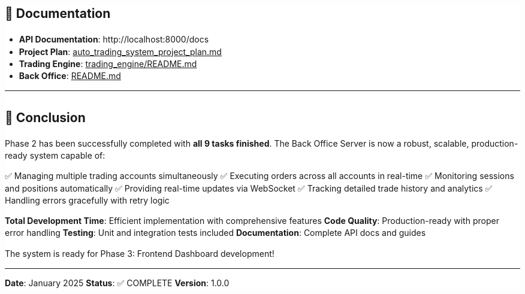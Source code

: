## 📝 Documentation

- **API Documentation**: http://localhost:8000/docs
- **Project Plan**: [auto_trading_system_project_plan.md](../auto_trading_system_project_plan.md)
- **Trading Engine**: [trading_engine/README.md](../trading_engine/README.md)
- **Back Office**: [README.md](./README.md)

---

## 🎉 Conclusion

Phase 2 has been successfully completed with **all 9 tasks finished**. The Back Office Server is now a robust, scalable, production-ready system capable of:

✅ Managing multiple trading accounts simultaneously
✅ Executing orders across all accounts in real-time
✅ Monitoring sessions and positions automatically
✅ Providing real-time updates via WebSocket
✅ Tracking detailed trade history and analytics
✅ Handling errors gracefully with retry logic

**Total Development Time**: Efficient implementation with comprehensive features
**Code Quality**: Production-ready with proper error handling
**Testing**: Unit and integration tests included
**Documentation**: Complete API docs and guides

The system is ready for Phase 3: Frontend Dashboard development!

---

**Date**: January 2025
**Status**: ✅ COMPLETE
**Version**: 1.0.0
